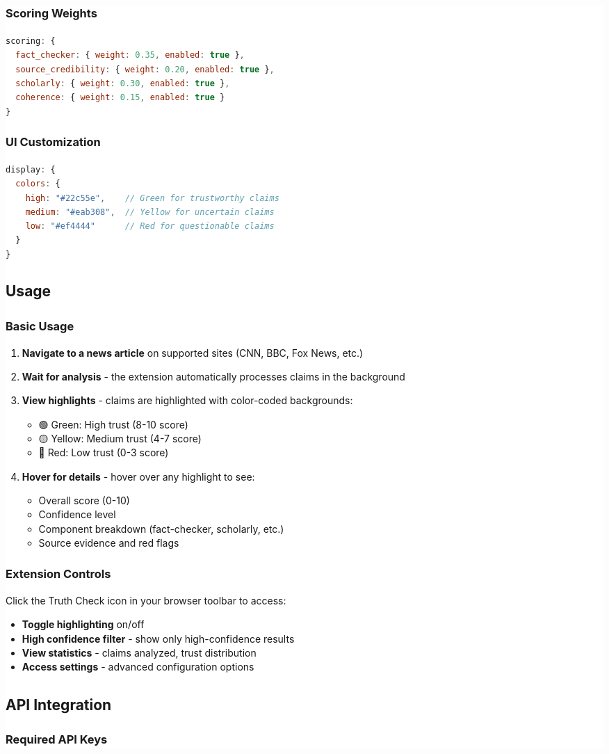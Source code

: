 ### Scoring Weights
```javascript
scoring: {
  fact_checker: { weight: 0.35, enabled: true },
  source_credibility: { weight: 0.20, enabled: true },
  scholarly: { weight: 0.30, enabled: true },
  coherence: { weight: 0.15, enabled: true }
}
```

### UI Customization
```javascript
display: {
  colors: {
    high: "#22c55e",    // Green for trustworthy claims
    medium: "#eab308",  // Yellow for uncertain claims
    low: "#ef4444"      // Red for questionable claims
  }
}
```

## Usage

### Basic Usage

1. **Navigate to a news article** on supported sites (CNN, BBC, Fox News, etc.)
2. **Wait for analysis** - the extension automatically processes claims in the background
3. **View highlights** - claims are highlighted with color-coded backgrounds:
   - 🟢 Green: High trust (8-10 score)
   - 🟡 Yellow: Medium trust (4-7 score)
   - 🔴 Red: Low trust (0-3 score)

4. **Hover for details** - hover over any highlight to see:
   - Overall score (0-10)
   - Confidence level
   - Component breakdown (fact-checker, scholarly, etc.)
   - Source evidence and red flags

### Extension Controls

Click the Truth Check icon in your browser toolbar to access:

- **Toggle highlighting** on/off
- **High confidence filter** - show only high-confidence results
- **View statistics** - claims analyzed, trust distribution
- **Access settings** - advanced configuration options

## API Integration

### Required API Keys
